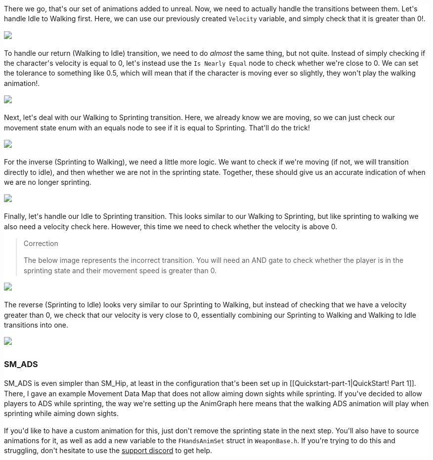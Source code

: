 There we go, that's our set of animations added to unreal. Now, we need to actually handle the transitions between them. Let's handle Idle to Walking first. Here, we can use our previously created `Velocity` variable, and simply check that it is greater than 0!.

![](images/Screenshot-2022-09-25-at-19.35.10-1024x637.png)

To handle our return (Walking to Idle) transition, we need to do _almost_ the same thing, but not quite. Instead of simply checking if the character's velocity is equal to 0, let's instead use the `Is Nearly Equal` node to check whether we're close to 0. We can set the tolerance to something like 0.5, which will mean that if the character is moving ever so slightly, they won't play the walking animation!.

![](images/Screenshot-2022-09-25-at-19.39.02-1024x637.png)

Next, let's deal with our Walking to Sprinting transition. Here, we already know we are moving, so we can just check our movement state enum with an equals node to see if it is equal to Sprinting. That'll do the trick!

![](images/Screenshot-2022-09-25-at-19.40.53-1024x637.png)

For the inverse (Sprinting to Walking), we need a little more logic. We want to check if we're moving (if not, we will transition directly to idle), and then whether we are not in the sprinting state. Together, these should give us an accurate indication of when we are no longer sprinting.

![](images/Screenshot-2022-09-25-at-19.42.33-1024x637.png)

Finally, let's handle our Idle to Sprinting transition. This looks similar to our Walking to Sprinting, but like sprinting to walking we also need a velocity check here. However, this time we need to check whether the velocity is above 0.

> Correction
> 
> The below image represents the incorrect transition. You will need an AND gate to check whether the player is in the sprinting state and their movement speed is greater than 0.

![](images/Screenshot-2022-09-25-at-19.46.58-1024x637.png)

The reverse (Sprinting to Idle) looks very similar to our Sprinting to Walking, but instead of checking that we have a velocity greater than 0, we check that our velocity is very close to 0, essentially combining our Sprinting to Walking and Walking to Idle transitions into one.

![](images/Screenshot-2022-09-25-at-19.47.05-1024x637.png)

### SM\_ADS

SM\_ADS is even simpler than SM\_Hip, at least in the configuration that's been set up in [[Quickstart-part-1|QuickStart! Part 1]]. There, I gave an example Movement Data Map that does not allow aiming down sights while sprinting. If you've decided to allow players to ADS while sprinting, the way we're setting up the AnimGraph here means that the walking ADS animation will play when sprinting while aiming down sights.

If you'd like to have a custom animation for this, just don't remove the sprinting state in the next step. You'll also have to source animations for it, as well as add a new variable to the `FHandsAnimSet` struct in `WeaponBase.h`. If you're trying to do this and struggling, don't hesitate to use the [support discord](https://discord.gg/MzxdZd2WqR) to get help.
